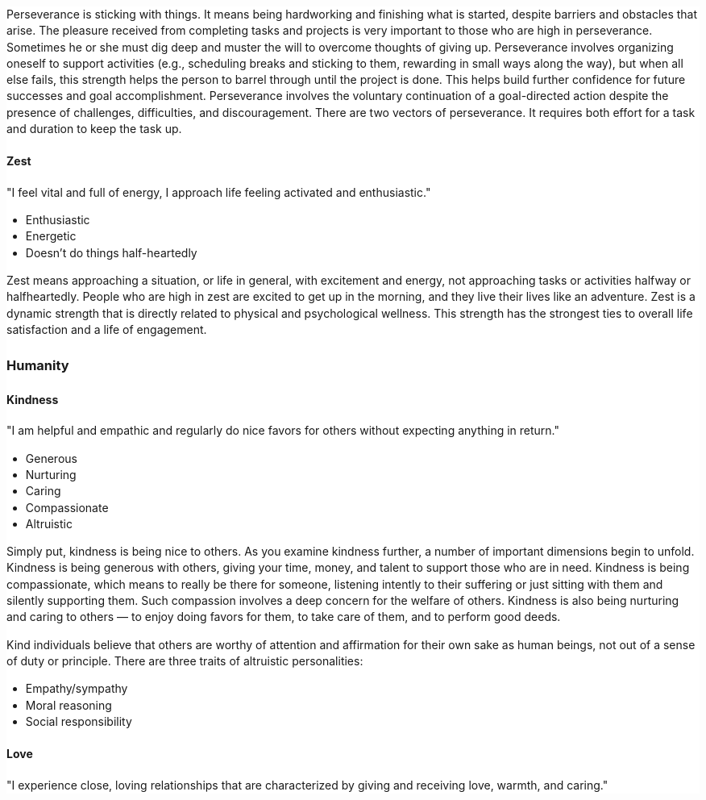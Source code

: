 Perseverance is sticking with things. It means being hardworking and finishing what is started, despite barriers and obstacles that arise. The pleasure received from completing tasks and projects is very important to those who are high in perseverance. Sometimes he or she must dig deep and muster the will to overcome thoughts of giving up. Perseverance involves organizing oneself to support activities (e.g., scheduling breaks and sticking to them, rewarding in small ways along the way), but when all else fails, this strength helps the person to barrel through until the project is done. This helps build further confidence for future successes and goal accomplishment. Perseverance involves the voluntary continuation of a goal-directed action despite the presence of challenges, difficulties, and discouragement. There are two vectors of perseverance. It requires both effort for a task and duration to keep the task up.

#### Zest
"I feel vital and full of energy, I approach life feeling activated and enthusiastic."

- Enthusiastic
- Energetic
- Doesn’t do things half-heartedly

Zest means approaching a situation, or life in general, with excitement and energy, not approaching tasks or activities halfway or halfheartedly. People who are high in zest are excited to get up in the morning, and they live their lives like an adventure. Zest is a dynamic strength that is directly related to physical and psychological wellness. This strength has the strongest ties to overall life satisfaction and a life of engagement.

### Humanity

#### Kindness
"I am helpful and empathic and regularly do nice favors for others without expecting anything in return."

- Generous
- Nurturing
- Caring
- Compassionate
- Altruistic

Simply put, kindness is being nice to others. As you examine kindness further, a number of important dimensions begin to unfold. Kindness is being generous with others, giving your time, money, and talent to support those who are in need. Kindness is being compassionate, which means to really be there for someone, listening intently to their suffering or just sitting with them and silently supporting them. Such compassion involves a deep concern for the welfare of others. Kindness is also being nurturing and caring to others — to enjoy doing favors for them, to take care of them, and to perform good deeds.

Kind individuals believe that others are worthy of attention and affirmation for their own sake as human beings, not out of a sense of duty or principle. There are three traits of altruistic personalities:

- Empathy/sympathy
- Moral reasoning
- Social responsibility


#### Love
"I experience close, loving relationships that are characterized by giving and receiving love, warmth, and caring."
